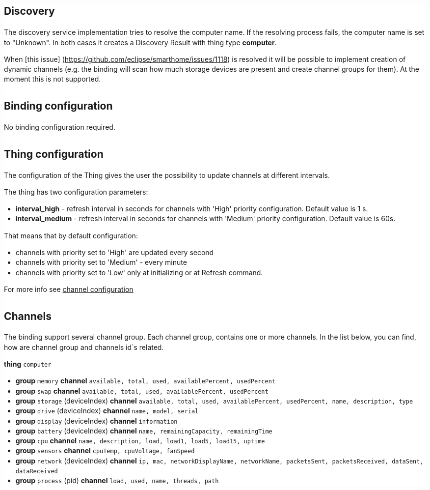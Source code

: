 ## Discovery

The discovery service implementation tries to resolve the computer name. If the resolving process fails, the computer name is set to "Unknown". In both cases it creates a Discovery Result with thing type  **computer**.

When [this issue] (https://github.com/eclipse/smarthome/issues/1118)  is resolved it will be possible to implement creation of dynamic channels (e.g. the binding will scan how much storage devices are present and create channel groups for them). At the moment this is not supported.

## Binding configuration

No binding configuration required.

## Thing configuration

The configuration of the Thing gives the user the possibility to update channels at different intervals.

The thing has two configuration parameters:

   * **interval_high** - refresh interval in seconds for channels with 'High' priority configuration. Default value is 1 s.
   * **interval_medium** - refresh interval in seconds for channels with 'Medium' priority configuration. Default value is 60s.

That means that by default configuration:

   * channels with priority set to 'High' are updated every second
   * channels with priority set to 'Medium' - every minute 
   * channels with priority set to 'Low' only at initializing or at Refresh command.

For more info see [channel configuration](#channel-configuration)

## Channels

The binding support several channel group. Each channel group, contains one or more channels. In the list below, you can find, how are channel group and channels id`s related.

**thing** `computer`
   * **group** `memory`
         **channel** `available, total, used, availablePercent, usedPercent`
   * **group** `swap`
         **channel** `available, total, used, availablePercent, usedPercent`
   * **group** `storage` (deviceIndex)
         **channel** `available, total, used, availablePercent, usedPercent, name, description, type`
   * **group** `drive` (deviceIndex)
         **channel** `name, model, serial`
   * **group** `display` (deviceIndex)
         **channel** `information`
   * **group** `battery` (deviceIndex)
         **channel** `name, remainingCapacity, remainingTime`
   * **group** `cpu` 
         **channel** `name, description, load, load1, load5, load15, uptime`
   * **group** `sensors`
         **channel** `cpuTemp, cpuVoltage, fanSpeed`
   * **group** `network` (deviceIndex)
         **channel** `ip, mac, networkDisplayName, networkName, packetsSent, packetsReceived, dataSent, dataReceived`
   * **group** `process` (pid)
         **channel** `load, used, name, threads, path`
         